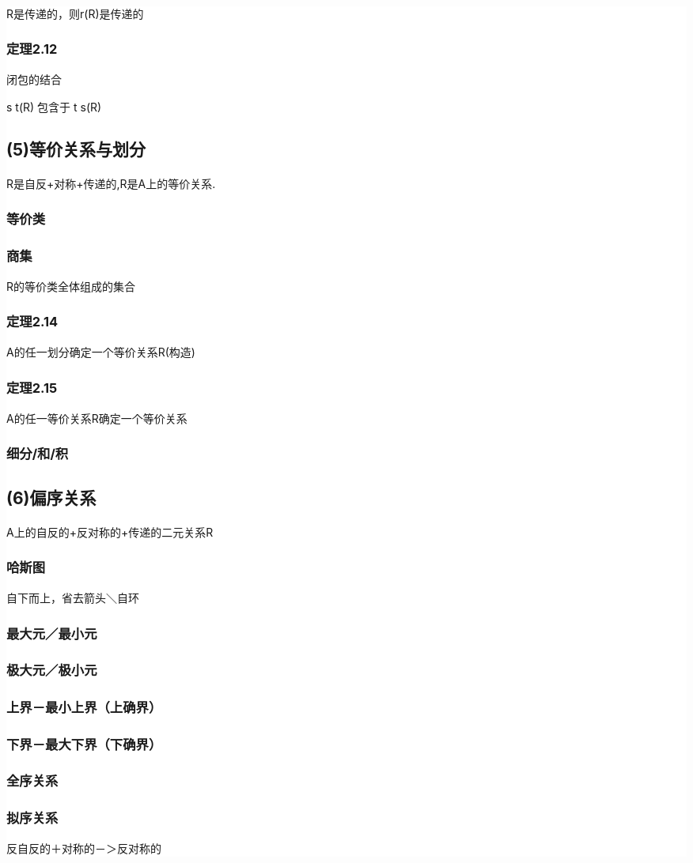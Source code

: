 R是传递的，则r(R)是传递的

### 定理2.12

闭包的结合

s t(R) 包含于 t s(R)

## (5)等价关系与划分

R是自反+对称+传递的,R是A上的等价关系.

### 等价类

### 商集

R的等价类全体组成的集合

### 定理2.14

A的任一划分确定一个等价关系R(构造)

### 定理2.15

A的任一等价关系R确定一个等价关系

### 细分/和/积



## (6)偏序关系

A上的自反的+反对称的+传递的二元关系R

### 哈斯图

自下而上，省去箭头＼自环

### 最大元／最小元

### 极大元／极小元

### 上界－最小上界（上确界）

### 下界－最大下界（下确界）

### 全序关系

### 拟序关系

反自反的＋对称的－＞反对称的
